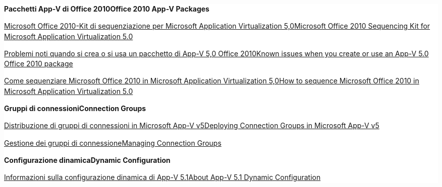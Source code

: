 **<span data-ttu-id="4f806-214">Pacchetti App-V di Office 2010</span><span class="sxs-lookup"><span data-stu-id="4f806-214">Office 2010 App-V Packages</span></span>**

[<span data-ttu-id="4f806-215">Microsoft Office 2010-Kit di sequenziazione per Microsoft Application Virtualization 5,0</span><span class="sxs-lookup"><span data-stu-id="4f806-215">Microsoft Office 2010 Sequencing Kit for Microsoft Application Virtualization 5.0</span></span>](https://go.microsoft.com/fwlink/p/?LinkId=330681)

[<span data-ttu-id="4f806-216">Problemi noti quando si crea o si usa un pacchetto di App-V 5,0 Office 2010</span><span class="sxs-lookup"><span data-stu-id="4f806-216">Known issues when you create or use an App-V 5.0 Office 2010 package</span></span>](https://go.microsoft.com/fwlink/p/?LinkId=330682)

[<span data-ttu-id="4f806-217">Come sequenziare Microsoft Office 2010 in Microsoft Application Virtualization 5,0</span><span class="sxs-lookup"><span data-stu-id="4f806-217">How to sequence Microsoft Office 2010 in Microsoft Application Virtualization 5.0</span></span>](https://go.microsoft.com/fwlink/p/?LinkId=330676)

**<span data-ttu-id="4f806-218">Gruppi di connessioni</span><span class="sxs-lookup"><span data-stu-id="4f806-218">Connection Groups</span></span>**

[<span data-ttu-id="4f806-219">Distribuzione di gruppi di connessioni in Microsoft App-V v5</span><span class="sxs-lookup"><span data-stu-id="4f806-219">Deploying Connection Groups in Microsoft App-V v5</span></span>](https://go.microsoft.com/fwlink/p/?LinkId=330683)

[<span data-ttu-id="4f806-220">Gestione dei gruppi di connessione</span><span class="sxs-lookup"><span data-stu-id="4f806-220">Managing Connection Groups</span></span>](managing-connection-groups51.md)

**<span data-ttu-id="4f806-221">Configurazione dinamica</span><span class="sxs-lookup"><span data-stu-id="4f806-221">Dynamic Configuration</span></span>**

[<span data-ttu-id="4f806-222">Informazioni sulla configurazione dinamica di App-V 5.1</span><span class="sxs-lookup"><span data-stu-id="4f806-222">About App-V 5.1 Dynamic Configuration</span></span>](about-app-v-51-dynamic-configuration.md)






 

 





